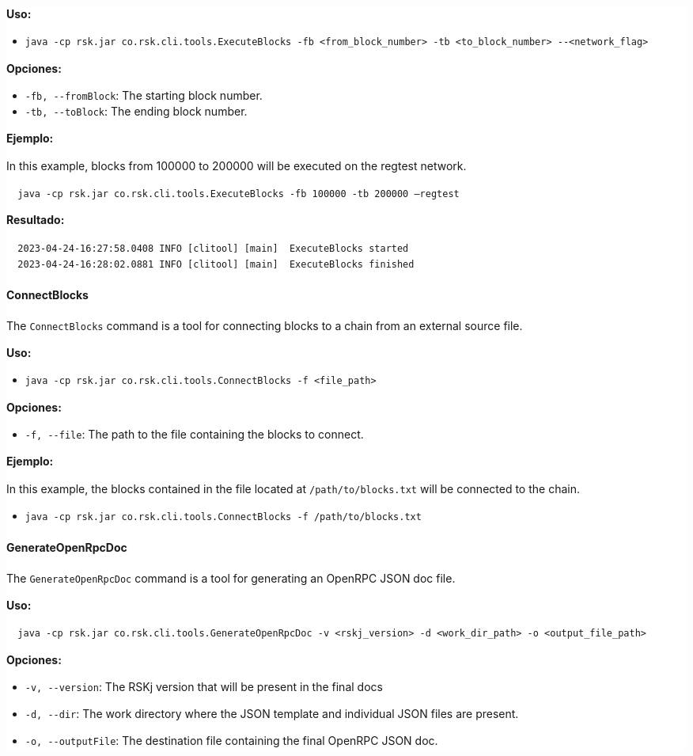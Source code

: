**Uso:**

- `java -cp rsk.jar co.rsk.cli.tools.ExecuteBlocks -fb <from_block_number> -tb <to_block_number> --<network_flag>`

**Opciones:**

- `-fb, --fromBlock`: The starting block number.
- `-tb, --toBlock`: The ending block number.

**Ejemplo:**

In this example, blocks from 100000 to 200000 will be executed on the regtest network.

```shell
  java -cp rsk.jar co.rsk.cli.tools.ExecuteBlocks -fb 100000 -tb 200000 –regtest
```

**Resultado:**

```shell
  2023-04-24-16:27:58.0408 INFO [clitool] [main]  ExecuteBlocks started
  2023-04-24-16:28:02.0881 INFO [clitool] [main]  ExecuteBlocks finished
```

#### ConnectBlocks

The `ConnectBlocks` command is a tool for connecting blocks to a chain from an external source file.

**Uso:**

- `java -cp rsk.jar co.rsk.cli.tools.ConnectBlocks -f <file_path>`

**Opciones:**

- `-f, --file`: The path to the file containing the blocks to connect.

**Ejemplo:**

In this example, the blocks contained in the file located at `/path/to/blocks.txt` will be connected to the chain.

- `java -cp rsk.jar co.rsk.cli.tools.ConnectBlocks -f /path/to/blocks.txt`

#### GenerateOpenRpcDoc

The `GenerateOpenRpcDoc` command is a tool for generating an OpenRPC JSON doc file.

**Uso:**

```shell
  java -cp rsk.jar co.rsk.cli.tools.GenerateOpenRpcDoc -v <rskj_version> -d <work_dir_path> -o <output_file_path>
```

**Opciones:**

- `-v, --version`: The RSKj version that will be present in the final docs

- `-d, --dir`: The work directory where the JSON template and individual JSON files are present.

- `-o, --outputFile`: The destination file containing the final OpenRPC JSON doc.
